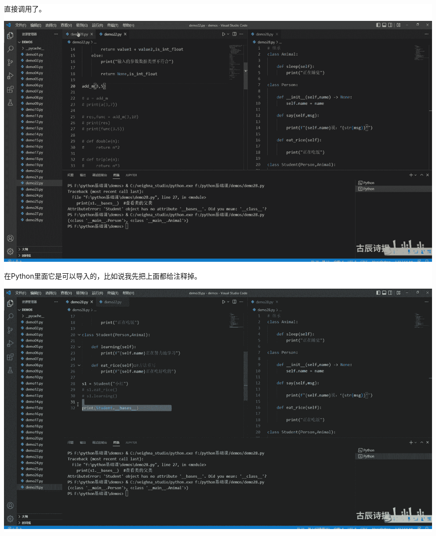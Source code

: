 直接调用了。

![](img/300c5bb36b2bb05c856e49ab5ba78e7a_61.png)

在Python里面它是可以导入的，比如说我先把上面都给注释掉。

![](img/300c5bb36b2bb05c856e49ab5ba78e7a_63.png)
